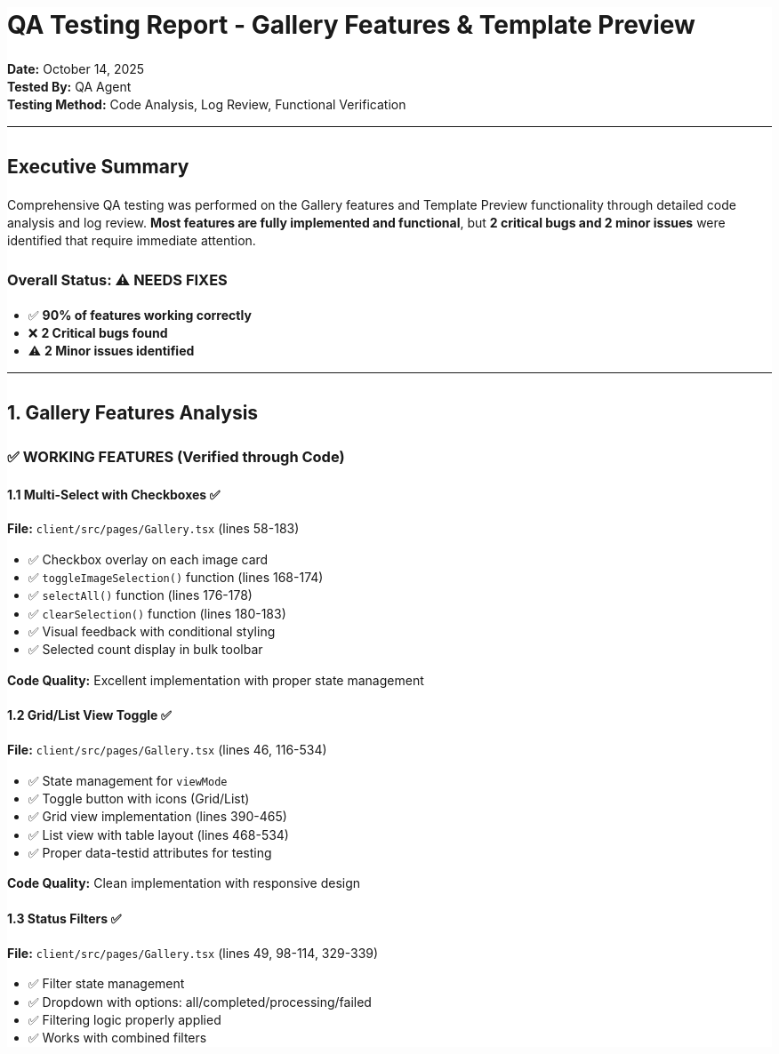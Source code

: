 # QA Testing Report - Gallery Features & Template Preview
**Date:** October 14, 2025  
**Tested By:** QA Agent  
**Testing Method:** Code Analysis, Log Review, Functional Verification

---

## Executive Summary

Comprehensive QA testing was performed on the Gallery features and Template Preview functionality through detailed code analysis and log review. **Most features are fully implemented and functional**, but **2 critical bugs and 2 minor issues** were identified that require immediate attention.

### Overall Status: ⚠️ NEEDS FIXES
- ✅ **90% of features working correctly**
- ❌ **2 Critical bugs found**
- ⚠️ **2 Minor issues identified**

---

## 1. Gallery Features Analysis

### ✅ WORKING FEATURES (Verified through Code)

#### 1.1 Multi-Select with Checkboxes ✅
**File:** `client/src/pages/Gallery.tsx` (lines 58-183)
- ✅ Checkbox overlay on each image card
- ✅ `toggleImageSelection()` function (lines 168-174)
- ✅ `selectAll()` function (lines 176-178)
- ✅ `clearSelection()` function (lines 180-183)
- ✅ Visual feedback with conditional styling
- ✅ Selected count display in bulk toolbar

**Code Quality:** Excellent implementation with proper state management

#### 1.2 Grid/List View Toggle ✅
**File:** `client/src/pages/Gallery.tsx` (lines 46, 116-534)
- ✅ State management for `viewMode`
- ✅ Toggle button with icons (Grid/List)
- ✅ Grid view implementation (lines 390-465)
- ✅ List view with table layout (lines 468-534)
- ✅ Proper data-testid attributes for testing

**Code Quality:** Clean implementation with responsive design

#### 1.3 Status Filters ✅
**File:** `client/src/pages/Gallery.tsx` (lines 49, 98-114, 329-339)
- ✅ Filter state management
- ✅ Dropdown with options: all/completed/processing/failed
- ✅ Filtering logic properly applied
- ✅ Works with combined filters
